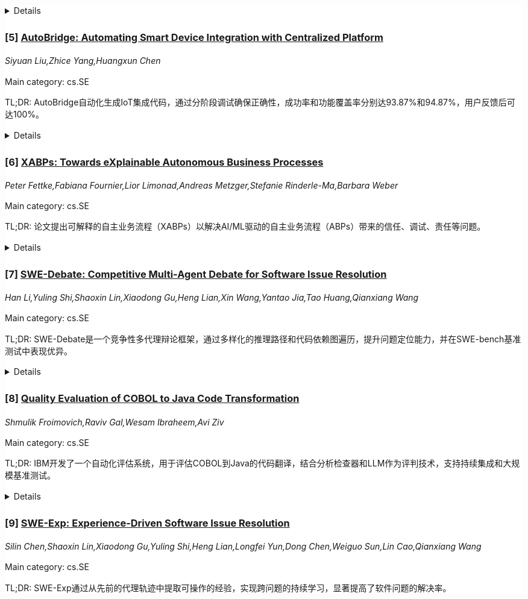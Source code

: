 
<details><summary>Details</summary></details>


### [5] [AutoBridge: Automating Smart Device Integration with Centralized Platform](https://arxiv.org/abs/2507.23178)
*Siyuan Liu,Zhice Yang,Huangxun Chen*

Main category: cs.SE

TL;DR: AutoBridge自动化生成IoT集成代码，通过分阶段调试确保正确性，成功率和功能覆盖率分别达93.87%和94.87%，用户反馈后可达100%。


<details><summary>Details</summary></details>


### [6] [XABPs: Towards eXplainable Autonomous Business Processes](https://arxiv.org/abs/2507.23269)
*Peter Fettke,Fabiana Fournier,Lior Limonad,Andreas Metzger,Stefanie Rinderle-Ma,Barbara Weber*

Main category: cs.SE

TL;DR: 论文提出可解释的自主业务流程（XABPs）以解决AI/ML驱动的自主业务流程（ABPs）带来的信任、调试、责任等问题。


<details><summary>Details</summary></details>


### [7] [SWE-Debate: Competitive Multi-Agent Debate for Software Issue Resolution](https://arxiv.org/abs/2507.23348)
*Han Li,Yuling Shi,Shaoxin Lin,Xiaodong Gu,Heng Lian,Xin Wang,Yantao Jia,Tao Huang,Qianxiang Wang*

Main category: cs.SE

TL;DR: SWE-Debate是一个竞争性多代理辩论框架，通过多样化的推理路径和代码依赖图遍历，提升问题定位能力，并在SWE-bench基准测试中表现优异。


<details><summary>Details</summary></details>


### [8] [Quality Evaluation of COBOL to Java Code Transformation](https://arxiv.org/abs/2507.23356)
*Shmulik Froimovich,Raviv Gal,Wesam Ibraheem,Avi Ziv*

Main category: cs.SE

TL;DR: IBM开发了一个自动化评估系统，用于评估COBOL到Java的代码翻译，结合分析检查器和LLM作为评判技术，支持持续集成和大规模基准测试。


<details><summary>Details</summary></details>


### [9] [SWE-Exp: Experience-Driven Software Issue Resolution](https://arxiv.org/abs/2507.23361)
*Silin Chen,Shaoxin Lin,Xiaodong Gu,Yuling Shi,Heng Lian,Longfei Yun,Dong Chen,Weiguo Sun,Lin Cao,Qianxiang Wang*

Main category: cs.SE

TL;DR: SWE-Exp通过从先前的代理轨迹中提取可操作的经验，实现跨问题的持续学习，显著提高了软件问题的解决率。
